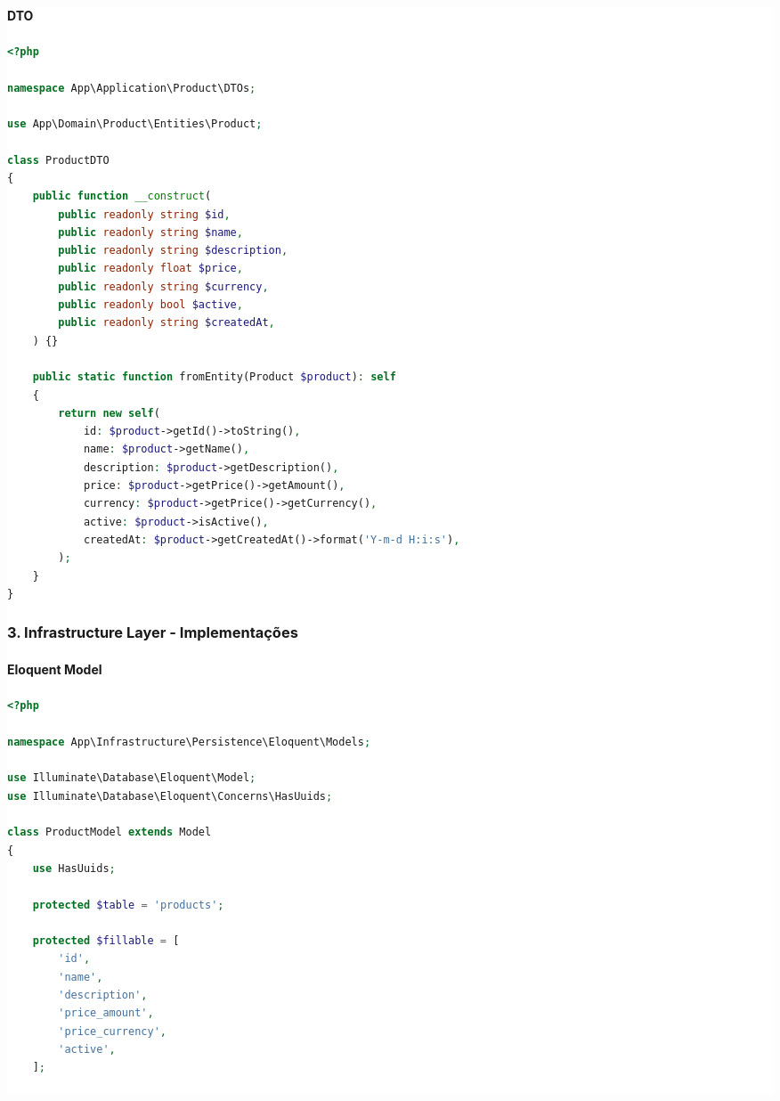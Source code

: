 ```php
```

#### DTO
```php
<?php

namespace App\Application\Product\DTOs;

use App\Domain\Product\Entities\Product;

class ProductDTO
{
    public function __construct(
        public readonly string $id,
        public readonly string $name,
        public readonly string $description,
        public readonly float $price,
        public readonly string $currency,
        public readonly bool $active,
        public readonly string $createdAt,
    ) {}
    
    public static function fromEntity(Product $product): self
    {
        return new self(
            id: $product->getId()->toString(),
            name: $product->getName(),
            description: $product->getDescription(),
            price: $product->getPrice()->getAmount(),
            currency: $product->getPrice()->getCurrency(),
            active: $product->isActive(),
            createdAt: $product->getCreatedAt()->format('Y-m-d H:i:s'),
        );
    }
}
```

### 3. Infrastructure Layer - Implementações

#### Eloquent Model
```php
<?php

namespace App\Infrastructure\Persistence\Eloquent\Models;

use Illuminate\Database\Eloquent\Model;
use Illuminate\Database\Eloquent\Concerns\HasUuids;

class ProductModel extends Model
{
    use HasUuids;
    
    protected $table = 'products';
    
    protected $fillable = [
        'id',
        'name',
        'description',
        'price_amount',
        'price_currency',
        'active',
    ];
    
```
